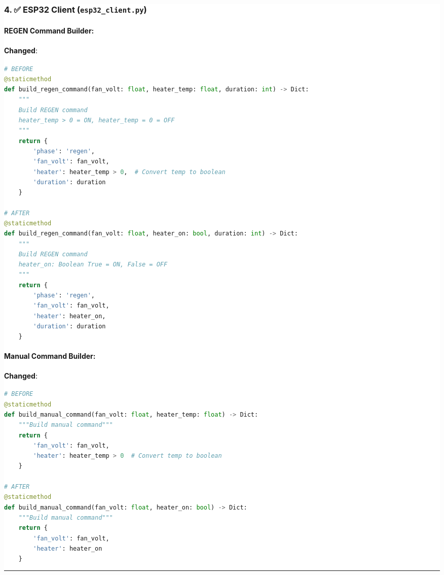 
### 4. ✅ ESP32 Client (`esp32_client.py`)

#### REGEN Command Builder:
**Changed**:
```python
# BEFORE
@staticmethod
def build_regen_command(fan_volt: float, heater_temp: float, duration: int) -> Dict:
    """
    Build REGEN command
    heater_temp > 0 = ON, heater_temp = 0 = OFF
    """
    return {
        'phase': 'regen',
        'fan_volt': fan_volt,
        'heater': heater_temp > 0,  # Convert temp to boolean
        'duration': duration
    }

# AFTER
@staticmethod
def build_regen_command(fan_volt: float, heater_on: bool, duration: int) -> Dict:
    """
    Build REGEN command
    heater_on: Boolean True = ON, False = OFF
    """
    return {
        'phase': 'regen',
        'fan_volt': fan_volt,
        'heater': heater_on,
        'duration': duration
    }
```

#### Manual Command Builder:
**Changed**:
```python
# BEFORE
@staticmethod
def build_manual_command(fan_volt: float, heater_temp: float) -> Dict:
    """Build manual command"""
    return {
        'fan_volt': fan_volt,
        'heater': heater_temp > 0  # Convert temp to boolean
    }

# AFTER
@staticmethod
def build_manual_command(fan_volt: float, heater_on: bool) -> Dict:
    """Build manual command"""
    return {
        'fan_volt': fan_volt,
        'heater': heater_on
    }
```

---